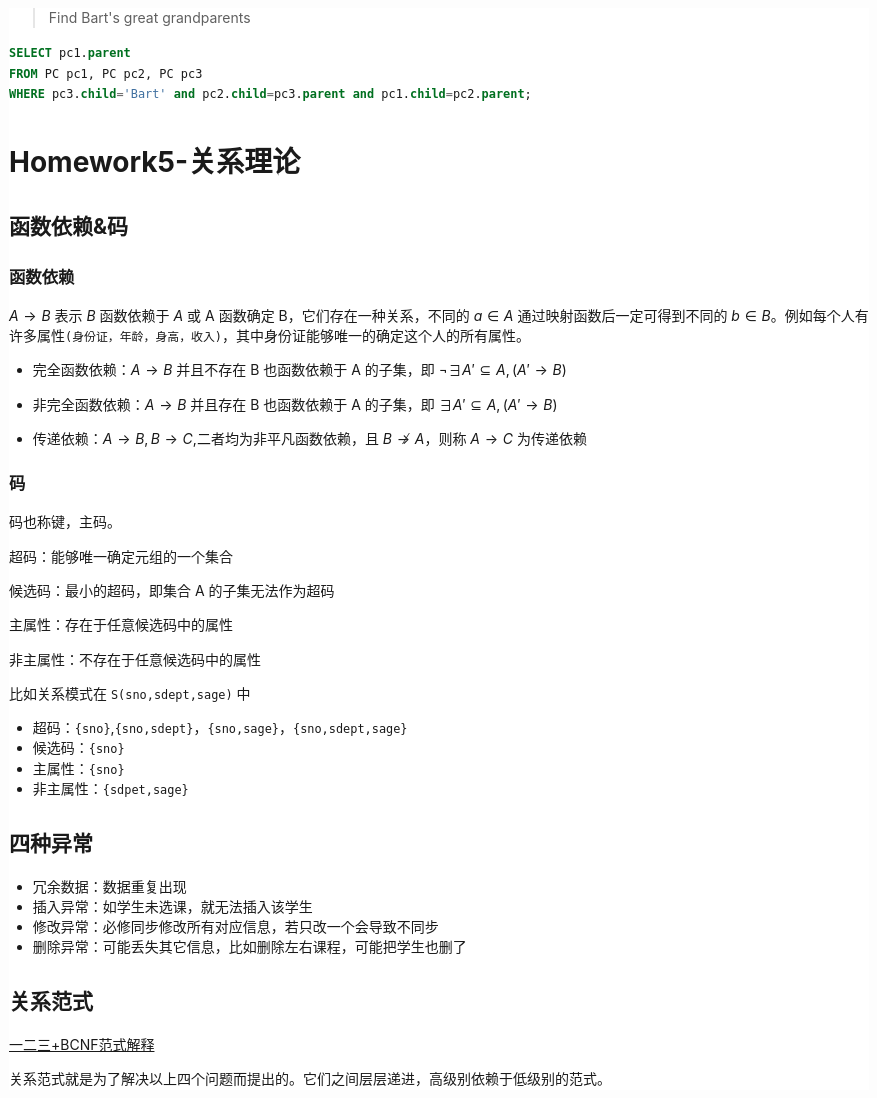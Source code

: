> Find Bart's great grandparents

```sql
SELECT pc1.parent 
FROM PC pc1, PC pc2, PC pc3 
WHERE pc3.child='Bart' and pc2.child=pc3.parent and pc1.child=pc2.parent;
```

# Homework5-关系理论

## 函数依赖&码

### 函数依赖

$A\rightarrow B$ 表示 $B$ 函数依赖于 $A$ 或 A 函数确定 B，它们存在一种关系，不同的 $a\in A$ 通过映射函数后一定可得到不同的 $b\in B$。例如每个人有许多属性`(身份证，年龄，身高，收入)`，其中身份证能够唯一的确定这个人的所有属性。

+ 完全函数依赖：$A\rightarrow B$ 并且不存在 B 也函数依赖于 A 的子集，即 $\lnot \exists A'\subseteq A,(A'\rightarrow B)$ 

+ 非完全函数依赖：$A\rightarrow B$ 并且存在 B 也函数依赖于 A 的子集，即 $\exists A'\subseteq A,(A'\rightarrow B)$ 

+ 传递依赖：$A\rightarrow B, B\rightarrow C$,二者均为非平凡函数依赖，且 $B \not \rightarrow A$，则称 $A\rightarrow C$ 为传递依赖

### 码

码也称键，主码。

超码：能够唯一确定元组的一个集合

候选码：最小的超码，即集合 A 的子集无法作为超码

主属性：存在于任意候选码中的属性

非主属性：不存在于任意候选码中的属性

比如关系模式在 `S(sno,sdept,sage)` 中

+ 超码：`{sno}`,`{sno,sdept}`，`{sno,sage}`，`{sno,sdept,sage}`
+ 候选码：`{sno}`
+ 主属性：`{sno}`
+ 非主属性：`{sdpet,sage}`

## 四种异常

+ 冗余数据：数据重复出现
+ 插入异常：如学生未选课，就无法插入该学生
+ 修改异常：必修同步修改所有对应信息，若只改一个会导致不同步
+ 删除异常：可能丢失其它信息，比如删除左右课程，可能把学生也删了

## 关系范式

[一二三+BCNF范式解释](https://www.zhihu.com/question/24696366/answer/29189700)

关系范式就是为了解决以上四个问题而提出的。它们之间层层递进，高级别依赖于低级别的范式。
